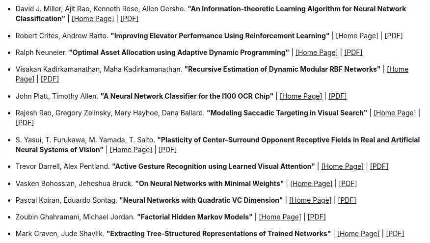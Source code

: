 
- David J. Miller, Ajit Rao, Kenneth Rose, Allen Gersho. **"An Information-theoretic Learning Algorithm for Neural Network Classification"** | [[Home Page]](https://papers.nips.cc/paper/1995/hash/38ca89564b2259401518960f7a06f94b-Abstract.html) | [[PDF]](https://papers.nips.cc/paper/1995/file/38ca89564b2259401518960f7a06f94b-Paper.pdf) 


- Robert Crites, Andrew Barto. **"Improving Elevator Performance Using Reinforcement Learning"** | [[Home Page]](https://papers.nips.cc/paper/1995/hash/390e982518a50e280d8e2b535462ec1f-Abstract.html) | [[PDF]](https://papers.nips.cc/paper/1995/file/390e982518a50e280d8e2b535462ec1f-Paper.pdf) 


- Ralph Neuneier. **"Optimal Asset Allocation using Adaptive Dynamic Programming"** | [[Home Page]](https://papers.nips.cc/paper/1995/hash/3a15c7d0bbe60300a39f76f8a5ba6896-Abstract.html) | [[PDF]](https://papers.nips.cc/paper/1995/file/3a15c7d0bbe60300a39f76f8a5ba6896-Paper.pdf) 


- Visakan Kadirkamanathan, Maha Kadirkamanathan. **"Recursive Estimation of Dynamic Modular RBF Networks"** | [[Home Page]](https://papers.nips.cc/paper/1995/hash/3b712de48137572f3849aabd5666a4e3-Abstract.html) | [[PDF]](https://papers.nips.cc/paper/1995/file/3b712de48137572f3849aabd5666a4e3-Paper.pdf) 


- John Platt, Timothy Allen. **"A Neural Network Classifier for the I100 OCR Chip"** | [[Home Page]](https://papers.nips.cc/paper/1995/hash/3eb71f6293a2a31f3569e10af6552658-Abstract.html) | [[PDF]](https://papers.nips.cc/paper/1995/file/3eb71f6293a2a31f3569e10af6552658-Paper.pdf) 


- Rajesh Rao, Gregory Zelinsky, Mary Hayhoe, Dana Ballard. **"Modeling Saccadic Targeting in Visual Search"** | [[Home Page]](https://papers.nips.cc/paper/1995/hash/3fe78a8acf5fda99de95303940a2420c-Abstract.html) | [[PDF]](https://papers.nips.cc/paper/1995/file/3fe78a8acf5fda99de95303940a2420c-Paper.pdf) 


- S. Yasui, T. Furukawa, M. Yamada, T. Saito. **"Plasticity of Center-Surround Opponent Receptive Fields in Real and Artificial Neural Systems of Vision"** | [[Home Page]](https://papers.nips.cc/paper/1995/hash/41bfd20a38bb1b0bec75acf0845530a7-Abstract.html) | [[PDF]](https://papers.nips.cc/paper/1995/file/41bfd20a38bb1b0bec75acf0845530a7-Paper.pdf) 


- Trevor Darrell, Alex Pentland. **"Active Gesture Recognition using Learned Visual Attention"** | [[Home Page]](https://papers.nips.cc/paper/1995/hash/43baa6762fa81bb43b39c62553b2970d-Abstract.html) | [[PDF]](https://papers.nips.cc/paper/1995/file/43baa6762fa81bb43b39c62553b2970d-Paper.pdf) 


- Vasken Bohossian, Jehoshua Bruck. **"On Neural Networks with Minimal Weights"** | [[Home Page]](https://papers.nips.cc/paper/1995/hash/43dd49b4fdb9bede653e94468ff8df1e-Abstract.html) | [[PDF]](https://papers.nips.cc/paper/1995/file/43dd49b4fdb9bede653e94468ff8df1e-Paper.pdf) 


- Pascal Koiran, Eduardo Sontag. **"Neural Networks with Quadratic VC Dimension"** | [[Home Page]](https://papers.nips.cc/paper/1995/hash/456ac9b0d15a8b7f1e71073221059886-Abstract.html) | [[PDF]](https://papers.nips.cc/paper/1995/file/456ac9b0d15a8b7f1e71073221059886-Paper.pdf) 


- Zoubin Ghahramani, Michael Jordan. **"Factorial Hidden Markov Models"** | [[Home Page]](https://papers.nips.cc/paper/1995/hash/4588e674d3f0faf985047d4c3f13ed0d-Abstract.html) | [[PDF]](https://papers.nips.cc/paper/1995/file/4588e674d3f0faf985047d4c3f13ed0d-Paper.pdf) 


- Mark Craven, Jude Shavlik. **"Extracting Tree-Structured Representations of Trained Networks"** | [[Home Page]](https://papers.nips.cc/paper/1995/hash/45f31d16b1058d586fc3be7207b58053-Abstract.html) | [[PDF]](https://papers.nips.cc/paper/1995/file/45f31d16b1058d586fc3be7207b58053-Paper.pdf) 
